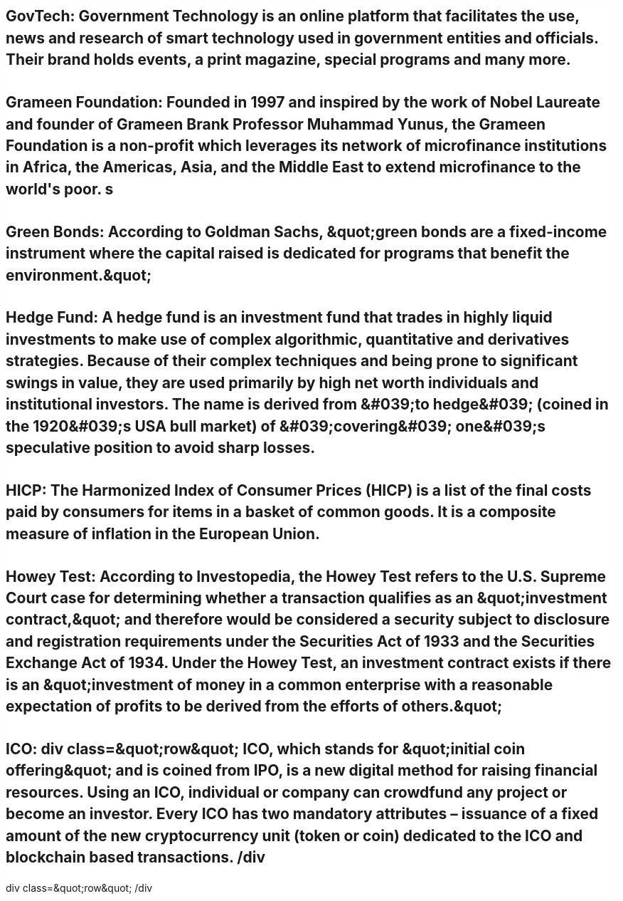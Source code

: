## GovTech: Government Technology is an online platform that facilitates the use, news and research of smart technology used in government entities and officials. Their brand holds events, a print magazine, special programs and many more.

## Grameen Foundation: Founded in 1997 and inspired by the work of Nobel Laureate and founder of Grameen Brank Professor Muhammad Yunus, the Grameen Foundation is a non-profit which leverages its  network of microfinance institutions in Africa, the Americas, Asia, and the Middle East to extend microfinance to the world's poor. s

## Green Bonds:   According to Goldman Sachs, &amp;quot;green bonds are a fixed-income instrument where the capital raised is dedicated for programs that benefit the environment.&amp;quot;  
   

## Hedge Fund: A hedge fund is an investment fund that trades in highly liquid investments to make use of complex algorithmic, quantitative and derivatives strategies. Because of their complex techniques and being prone to significant swings in value, they are used primarily by high net worth individuals and institutional investors. The name is derived from &amp;#039;to hedge&amp;#039; (coined in the 1920&amp;#039;s USA bull market) of &amp;#039;covering&amp;#039; one&amp;#039;s speculative position to avoid sharp losses.

## HICP:   The Harmonized Index of Consumer Prices (HICP) is a list of the final costs paid by consumers for items in a basket of common goods. It is a composite measure of inflation in the European Union.  
   

## Howey Test:   According to Investopedia, the Howey Test refers to the U.S. Supreme Court case for determining whether a transaction qualifies as an &amp;quot;investment contract,&amp;quot; and therefore would be considered a security subject to disclosure and registration requirements under the Securities Act of 1933 and the Securities Exchange Act of 1934. Under the Howey Test, an investment contract exists if there is an &amp;quot;investment of money in a common enterprise with a reasonable expectation of profits to be derived from the efforts of others.&amp;quot;  
   

## ICO:  div class=&amp;quot;row&amp;quot;   ICO, which stands for &amp;quot;initial coin offering&amp;quot; and is coined from IPO,  is a new digital method for raising financial resources. Using an ICO, individual or company can crowdfund any project or become an investor. Every ICO has two mandatory attributes &ndash; issuance of a fixed amount of the new cryptocurrency unit (token or coin) dedicated to the ICO and blockchain based transactions.  /div 
 div class=&amp;quot;row&amp;quot;  /div 
